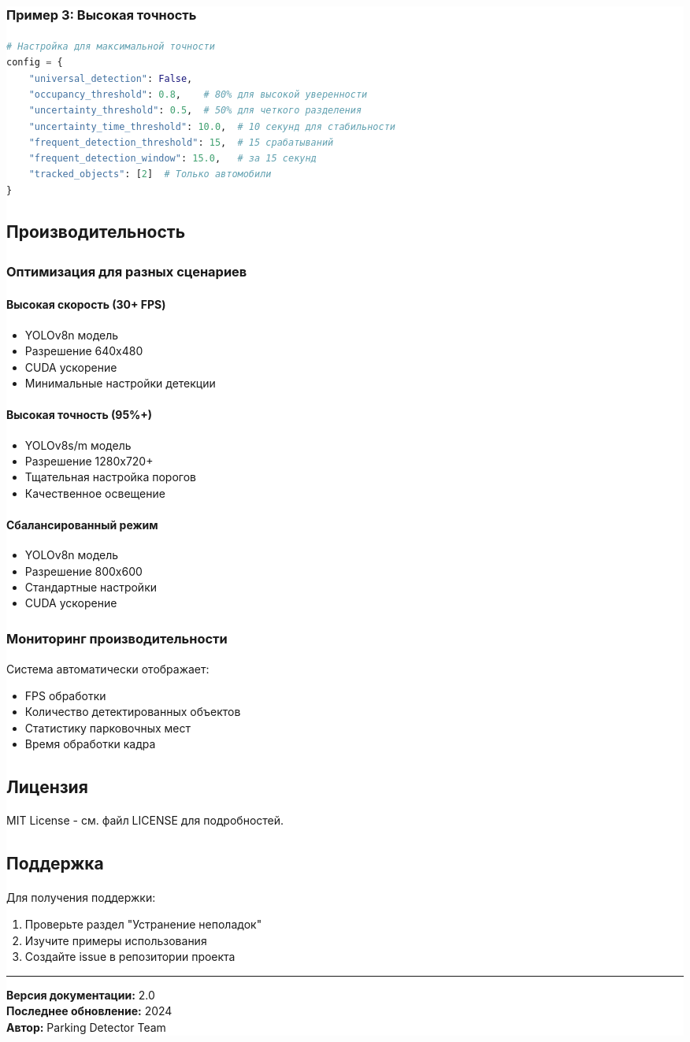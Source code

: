 ### Пример 3: Высокая точность

```python
# Настройка для максимальной точности
config = {
    "universal_detection": False,
    "occupancy_threshold": 0.8,    # 80% для высокой уверенности
    "uncertainty_threshold": 0.5,  # 50% для четкого разделения
    "uncertainty_time_threshold": 10.0,  # 10 секунд для стабильности
    "frequent_detection_threshold": 15,  # 15 срабатываний
    "frequent_detection_window": 15.0,   # за 15 секунд
    "tracked_objects": [2]  # Только автомобили
}
```

## Производительность

### Оптимизация для разных сценариев

#### Высокая скорость (30+ FPS)
- YOLOv8n модель
- Разрешение 640x480
- CUDA ускорение
- Минимальные настройки детекции

#### Высокая точность (95%+)
- YOLOv8s/m модель
- Разрешение 1280x720+
- Тщательная настройка порогов
- Качественное освещение

#### Сбалансированный режим
- YOLOv8n модель
- Разрешение 800x600
- Стандартные настройки
- CUDA ускорение

### Мониторинг производительности

Система автоматически отображает:
- FPS обработки
- Количество детектированных объектов
- Статистику парковочных мест
- Время обработки кадра

## Лицензия

MIT License - см. файл LICENSE для подробностей.

## Поддержка

Для получения поддержки:
1. Проверьте раздел "Устранение неполадок"
2. Изучите примеры использования
3. Создайте issue в репозитории проекта

---

**Версия документации:** 2.0  
**Последнее обновление:** 2024  
**Автор:** Parking Detector Team
